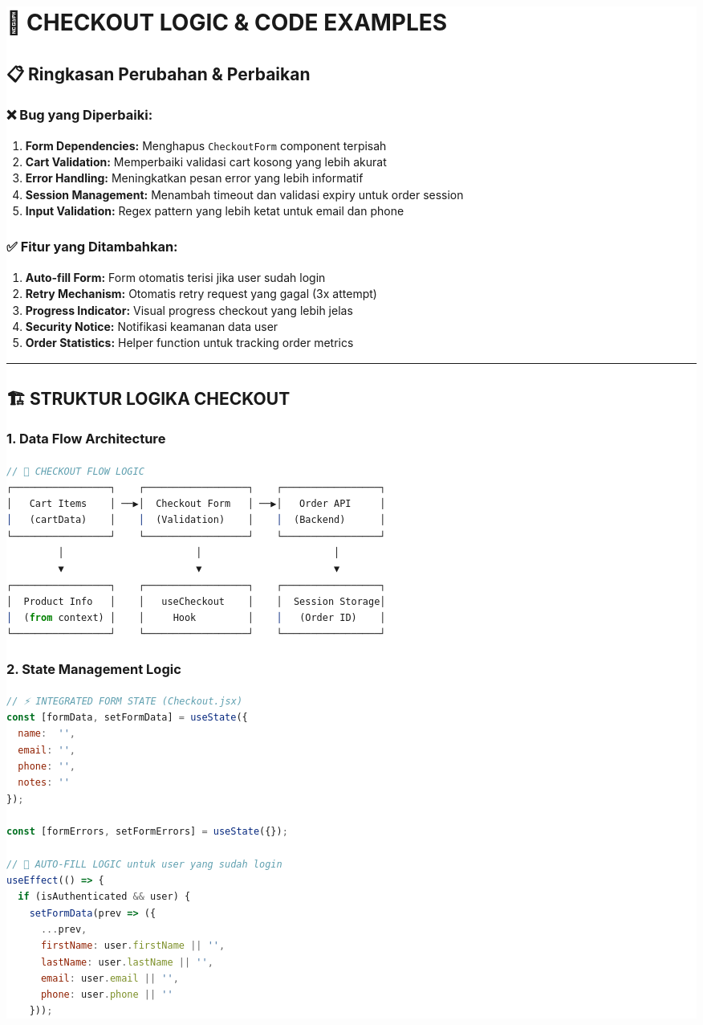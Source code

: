 # 🛒 **CHECKOUT LOGIC & CODE EXAMPLES**

## 📋 **Ringkasan Perubahan & Perbaikan**

### **❌ Bug yang Diperbaiki:**
1. **Form Dependencies:** Menghapus `CheckoutForm` component terpisah
2. **Cart Validation:** Memperbaiki validasi cart kosong yang lebih akurat
3. **Error Handling:** Meningkatkan pesan error yang lebih informatif
4. **Session Management:** Menambah timeout dan validasi expiry untuk order session
5. **Input Validation:** Regex pattern yang lebih ketat untuk email dan phone

### **✅ Fitur yang Ditambahkan:**
1. **Auto-fill Form:** Form otomatis terisi jika user sudah login
2. **Retry Mechanism:** Otomatis retry request yang gagal (3x attempt)
3. **Progress Indicator:** Visual progress checkout yang lebih jelas
4. **Security Notice:** Notifikasi keamanan data user
5. **Order Statistics:** Helper function untuk tracking order metrics

---

## 🏗️ **STRUKTUR LOGIKA CHECKOUT**

### **1. Data Flow Architecture**

```javascript
// 🔄 CHECKOUT FLOW LOGIC
┌─────────────────┐    ┌──────────────────┐    ┌─────────────────┐
│   Cart Items    │ ──▶│  Checkout Form   │ ──▶│   Order API     │
│   (cartData)    │    │  (Validation)    │    │  (Backend)      │
└─────────────────┘    └──────────────────┘    └─────────────────┘
         │                       │                       │
         ▼                       ▼                       ▼
┌─────────────────┐    ┌──────────────────┐    ┌─────────────────┐
│  Product Info   │    │   useCheckout    │    │  Session Storage│
│  (from context) │    │     Hook         │    │   (Order ID)    │
└─────────────────┘    └──────────────────┘    └─────────────────┘
```

### **2. State Management Logic**

```jsx
// ⚡ INTEGRATED FORM STATE (Checkout.jsx)
const [formData, setFormData] = useState({
  name:  '',
  email: '',
  phone: '',
  notes: ''
});

const [formErrors, setFormErrors] = useState({});

// 🔄 AUTO-FILL LOGIC untuk user yang sudah login
useEffect(() => {
  if (isAuthenticated && user) {
    setFormData(prev => ({
      ...prev,
      firstName: user.firstName || '',
      lastName: user.lastName || '',
      email: user.email || '',
      phone: user.phone || ''
    }));
```